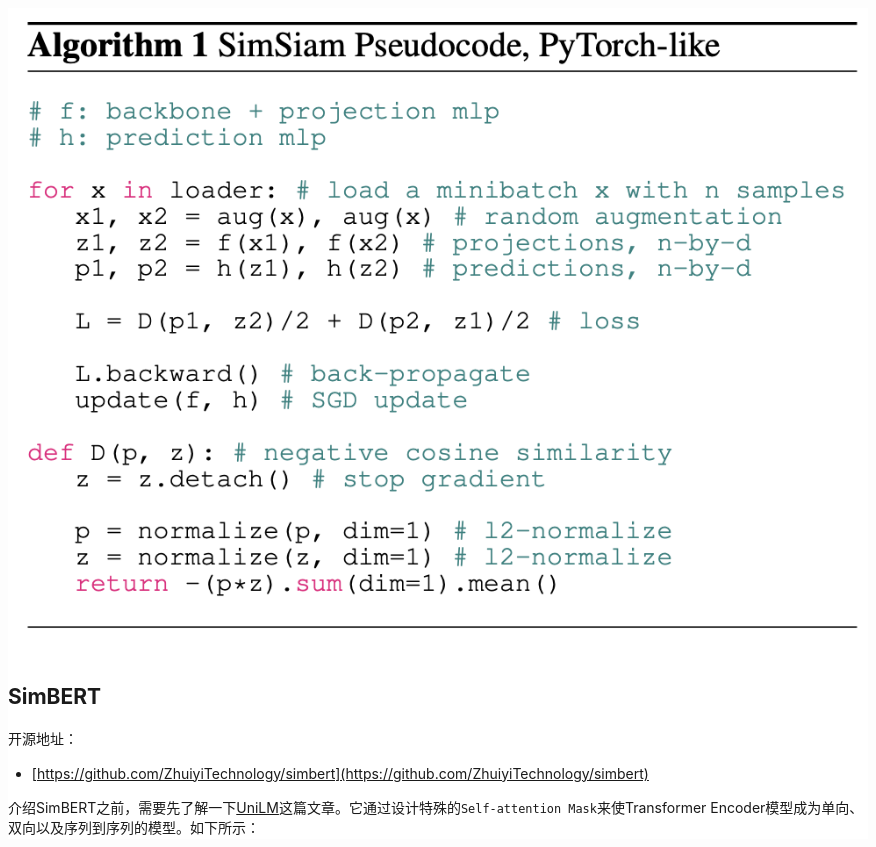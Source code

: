 ![ ](浅谈对比学习/24.png)

## SimBERT

开源地址：

* [https://github.com/ZhuiyiTechnology/simbert](https://github.com/ZhuiyiTechnology/simbert)

介绍SimBERT之前，需要先了解一下[UniLM](https://arxiv.org/abs/1905.03197)这篇文章。它通过设计特殊的`Self-attention Mask`来使Transformer Encoder模型成为单向、双向以及序列到序列的模型。如下所示：